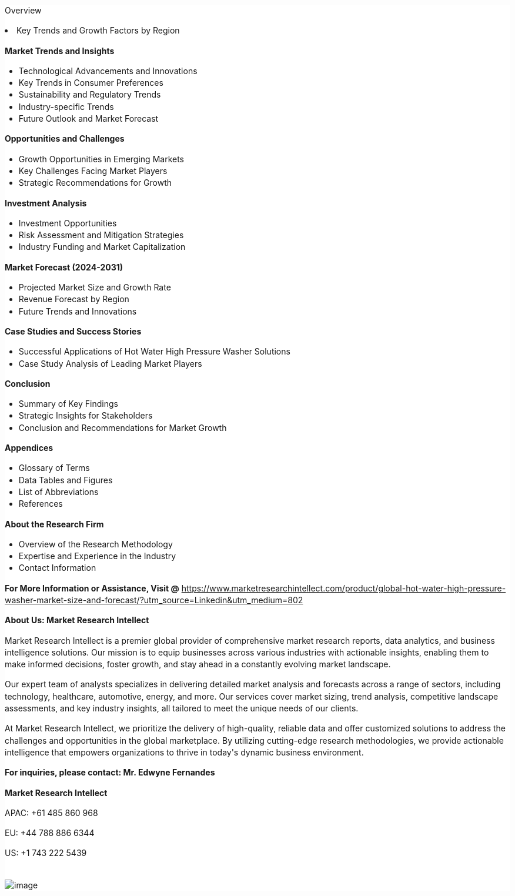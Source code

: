 Overview</li><li>Key Trends and Growth Factors by Region</li></ul><p><strong>Market Trends and Insights</strong></p><ul><li>Technological Advancements and Innovations</li><li>Key Trends in Consumer Preferences</li><li>Sustainability and Regulatory Trends</li><li>Industry-specific Trends</li><li>Future Outlook and Market Forecast</li></ul><p><strong>Opportunities and Challenges</strong></p><ul><li>Growth Opportunities in Emerging Markets</li><li>Key Challenges Facing Market Players</li><li>Strategic Recommendations for Growth</li></ul><p><strong>Investment Analysis</strong></p><ul><li>Investment Opportunities</li><li>Risk Assessment and Mitigation Strategies</li><li>Industry Funding and Market Capitalization</li></ul><p><strong>Market Forecast (2024-2031)</strong></p><ul><li>Projected Market Size and Growth Rate</li><li>Revenue Forecast by Region</li><li>Future Trends and Innovations</li></ul><p><strong>Case Studies and Success Stories</strong></p><ul><li>Successful Applications of Hot Water High Pressure Washer Solutions</li><li>Case Study Analysis of Leading Market Players</li></ul><p><strong>Conclusion</strong></p><ul><li>Summary of Key Findings</li><li>Strategic Insights for Stakeholders</li><li>Conclusion and Recommendations for Market Growth</li></ul><p><strong>Appendices</strong></p><ul><li>Glossary of Terms</li><li>Data Tables and Figures</li><li>List of Abbreviations</li><li>References</li></ul><p><strong>About the Research Firm</strong></p><ul><li>Overview of the Research Methodology</li><li>Expertise and Experience in the Industry</li><li>Contact Information</li></ul></div><div class="article-main__content" data-test-id="publishing-text-block"><p><span class="font-[700]"><strong>For More Information or Assistance, Visit @</strong>&nbsp;<a href="https://www.marketresearchintellect.com/product/global-hot-water-high-pressure-washer-market-size-and-forecast/?utm_source=Linkedin&utm_medium=802">https://www.marketresearchintellect.com/product/global-hot-water-high-pressure-washer-market-size-and-forecast/?utm_source=Linkedin&utm_medium=802</a></span></p><p><strong>About Us: Market Research Intellect</strong></p><p>Market Research Intellect is a premier global provider of comprehensive market research reports, data analytics, and business intelligence solutions. Our mission is to equip businesses across various industries with actionable insights, enabling them to make informed decisions, foster growth, and stay ahead in a constantly evolving market landscape.</p><p>Our expert team of analysts specializes in delivering detailed market analysis and forecasts across a range of sectors, including technology, healthcare, automotive, energy, and more. Our services cover market sizing, trend analysis, competitive landscape assessments, and key industry insights, all tailored to meet the unique needs of our clients.</p><p>At Market Research Intellect, we prioritize the delivery of high-quality, reliable data and offer customized solutions to address the challenges and opportunities in the global marketplace. By utilizing cutting-edge research methodologies, we provide actionable intelligence that empowers organizations to thrive in today's dynamic business environment.</p><p><strong>For inquiries, please contact: Mr. Edwyne Fernandes</strong></p><p><strong>Market Research Intellect</strong></p><p>APAC: +61 485 860 968</p><p>EU: +44 788 886 6344</p><p>US: +1 743 222 5439</p></div><div class="article-main__content" data-test-id="publishing-text-block">&nbsp;</div>
![image](https://github.com/user-attachments/assets/d8476c36-e58c-4614-b3cd-f29a93f9e7b5)
